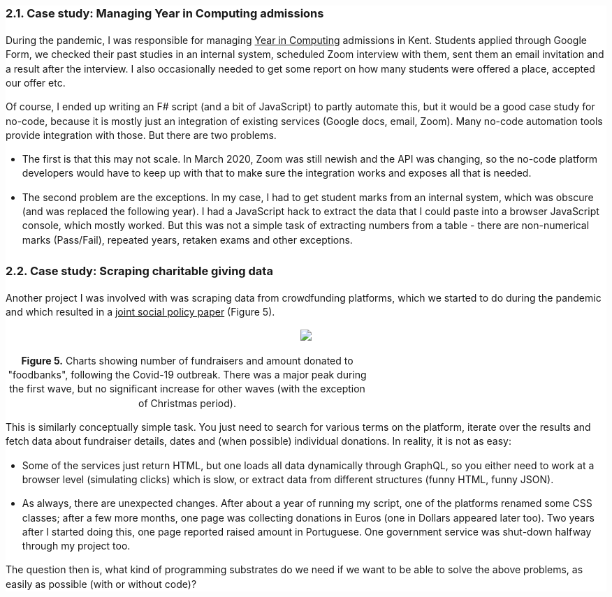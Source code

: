 ### 2.1. Case study: Managing Year in Computing admissions

During the pandemic, I was responsible for managing [Year in Computing](https://www.kent.ac.uk/computing/about/year-in-computing)
admissions in Kent. Students applied through Google Form, we checked their past studies in an
internal system, scheduled Zoom interview with them, sent them an email invitation and a result
after the interview. I also occasionally needed to get some report on how many students were
offered a place, accepted our offer etc.

Of course, I ended up writing an F# script (and a bit of JavaScript) to partly automate this,
but it would be a good case study for no-code, because it is mostly just an integration of existing
services (Google docs, email, Zoom). Many no-code automation tools provide integration with those.
But there are two problems.

* The first is that this may not scale. In March 2020, Zoom was still
  newish and the API was changing, so the no-code platform developers would have to keep up with that
  to make sure the integration works and exposes all that is needed.

* The second problem are the exceptions. In my case, I had to get student marks from an internal
  system, which was obscure (and was replaced the following year). I had a JavaScript hack to
  extract the data that I could paste into a browser JavaScript console, which mostly worked.
  But this was not a simple task of extracting numbers from a table - there are non-numerical marks
  (Pass/Fail), repeated years, retaken exams and other exceptions.

### 2.2. Case study: Scraping charitable giving data

Another project I was involved with was scraping data from crowdfunding platforms,
which we started to do during the pandemic and which resulted in a [joint social policy paper][covid] (Figure 5).

<div class="rdecor" style="text-align:center">
<img src="fundraisers.png" style="max-width:520px;width:100%"/>
<p style="max-width:520px"><strong>Figure 5.</strong> Charts showing number of fundraisers and amount
donated to "foodbanks", following the Covid-19 outbreak. There was a major peak during the first
wave, but no significant increase for other waves (with the exception of Christmas period).</p>
</div>

This is similarly conceptually simple task. You just need to search for various terms on the
platform, iterate over the results and fetch data about fundraiser details, dates and (when possible)
individual donations. In reality, it is not as easy:

* Some of the services just return HTML, but one loads all data dynamically through GraphQL,
  so you either need to work at a browser level (simulating clicks) which is slow, or extract data
  from different structures (funny HTML, funny JSON).

* As always, there are unexpected changes. After about a year of running my script, one of the platforms
  renamed some CSS classes; after a few more months, one page was collecting donations in Euros
  (one in Dollars appeared later too). Two years after I started doing this, one page reported
  raised amount in Portuguese. One government service was shut-down halfway through my project too.

The question then is, what kind of programming substrates do we need if we want to be
able to solve the above problems, as easily as possible (with or without code)?


 [history]: https://instadeq.com/blog/categories/history/ "No-code history - Instadeq Blog - No-code Data Analysis & Interactive Visualizations"
 [flowmatic]: https://www.computerhistory.org/collections/catalog/102646140 "Introducing a New Language for Automatic Programming Univac Flow-Matic"
 [manmonth]: https://amzn.to/38tvyLO "Fred Brooks - The Mythical Man-Month: Essays on Software Engineering"
 [covid]: http://tomasp.net/academic/papers/covid-data/ "Peter Taylor-Gooby, Tomas Petricek and Jack Cunliffe - Covid-19, Charitable Giving and Collectivism a data-harvesting approach. Journal of Social Policy, 2021"
 [techdims]: https://raw.githubusercontent.com/jdjakub/papers/master/prog-2022/prog22-master.pdf "Joel Jakubovic, Jonathan Edwards, Tomas Petricek - Technical Dimensions of Programming Systems. Submitted, 2022"
 [pbe]: https://cacm.acm.org/magazines/2012/8/153800-spreadsheet-data-manipulation-using-examples/fulltext "Sumit Gulwani, William R. Harris, Rishabh Singh - Spreadsheet Data Manipulation Using Examples. Communications of ACM, 2012"
 [htdp]: https://docs.racket-lang.org/drracket/htdp-langs.html "How to Design Programs Teaching Languages - Racket"
 [nexus]: https://www.shift-society.org/salon/papers/2017/revised/externalization.pdf "Colin Clark and Antranig Basman - Tracing a Paradigm for Externalization: Avatars and the GPII Nexus"
 [byte]: https://archive.org/details/byte-magazine-1981-08 "User-oriented Descriptions of Smalltalk Systems - Byte, August 1981"
 [pyg]: http://worrydream.com/refs/Smith%20-%20Pygmalion.pdf "PYGMALION: A Creative Programming Environment - David Canfield Smith"
 [boxer]: https://web.media.mit.edu/~mres/papers/boxer.pdf "BOXER: A Reconstructible Computational Medium - Andrea di Sessa, Harold Abelson"
 [crit]: https://www.shift-society.org/salon/papers/2018/critiques/critique-anatomy-of-interaction.pdf "Critique of ‘An Anatomy of Interaction’ - Tomas Petricek"
 [anatomy]: https://hal.archives-ouvertes.fr/hal-01854418/document "An anatomy of interaction: co-occurrences and entanglements - Antranig Basman, Philip Tchernavskij, Simon Bates, Michel Beaudouin-Lafon"